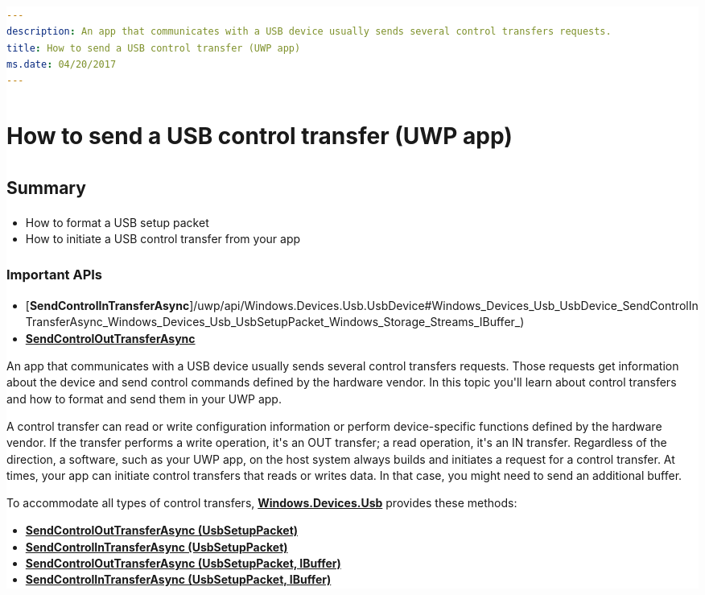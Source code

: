 ```yaml
---
description: An app that communicates with a USB device usually sends several control transfers requests.
title: How to send a USB control transfer (UWP app)
ms.date: 04/20/2017
---
```


# How to send a USB control transfer (UWP app)

## Summary

- How to format a USB setup packet
- How to initiate a USB control transfer from your app

### Important APIs

- [**SendControlInTransferAsync**]/uwp/api/Windows.Devices.Usb.UsbDevice#Windows_Devices_Usb_UsbDevice_SendControlInTransferAsync_Windows_Devices_Usb_UsbSetupPacket_Windows_Storage_Streams_IBuffer_)
- [**SendControlOutTransferAsync**](/uwp/api/Windows.Devices.Usb.UsbDevice#Windows_Devices_Usb_UsbDevice_SendControlOutTransferAsync_Windows_Devices_Usb_UsbSetupPacket_)

An app that communicates with a USB device usually sends several control transfers requests. Those requests get information about the device and send control commands defined by the hardware vendor. In this topic you'll learn about control transfers and how to format and send them in your UWP app.

A control transfer can read or write configuration information or perform device-specific functions defined by the hardware vendor. If the transfer performs a write operation, it's an OUT transfer; a read operation, it's an IN transfer. Regardless of the direction, a software, such as your UWP app, on the host system always builds and initiates a request for a control transfer. At times, your app can initiate control transfers that reads or writes data. In that case, you might need to send an additional buffer.

To accommodate all types of control transfers, [**Windows.Devices.Usb**](/uwp/api/Windows.Devices.Usb) provides these methods:

- [**SendControlOutTransferAsync (UsbSetupPacket)**](/uwp/api/Windows.Devices.Usb.UsbDevice#Windows_Devices_Usb_UsbDevice_SendControlOutTransferAsync_Windows_Devices_Usb_UsbSetupPacket_)
- [**SendControlInTransferAsync (UsbSetupPacket)**](/uwp/api/Windows.Devices.Usb.UsbDevice#Windows_Devices_Usb_UsbDevice_SendControlInTransferAsync_Windows_Devices_Usb_UsbSetupPacket_)
- [**SendControlOutTransferAsync (UsbSetupPacket, IBuffer)**](/uwp/api/Windows.Devices.Usb.UsbDevice#Windows_Devices_Usb_UsbDevice_SendControlOutTransferAsync_Windows_Devices_Usb_UsbSetupPacket_Windows_Storage_Streams_IBuffer_)
- [**SendControlInTransferAsync (UsbSetupPacket, IBuffer)**](/uwp/api/Windows.Devices.Usb.UsbDevice#Windows_Devices_Usb_UsbDevice_SendControlInTransferAsync_Windows_Devices_Usb_UsbSetupPacket_Windows_Storage_Streams_IBuffer_)
